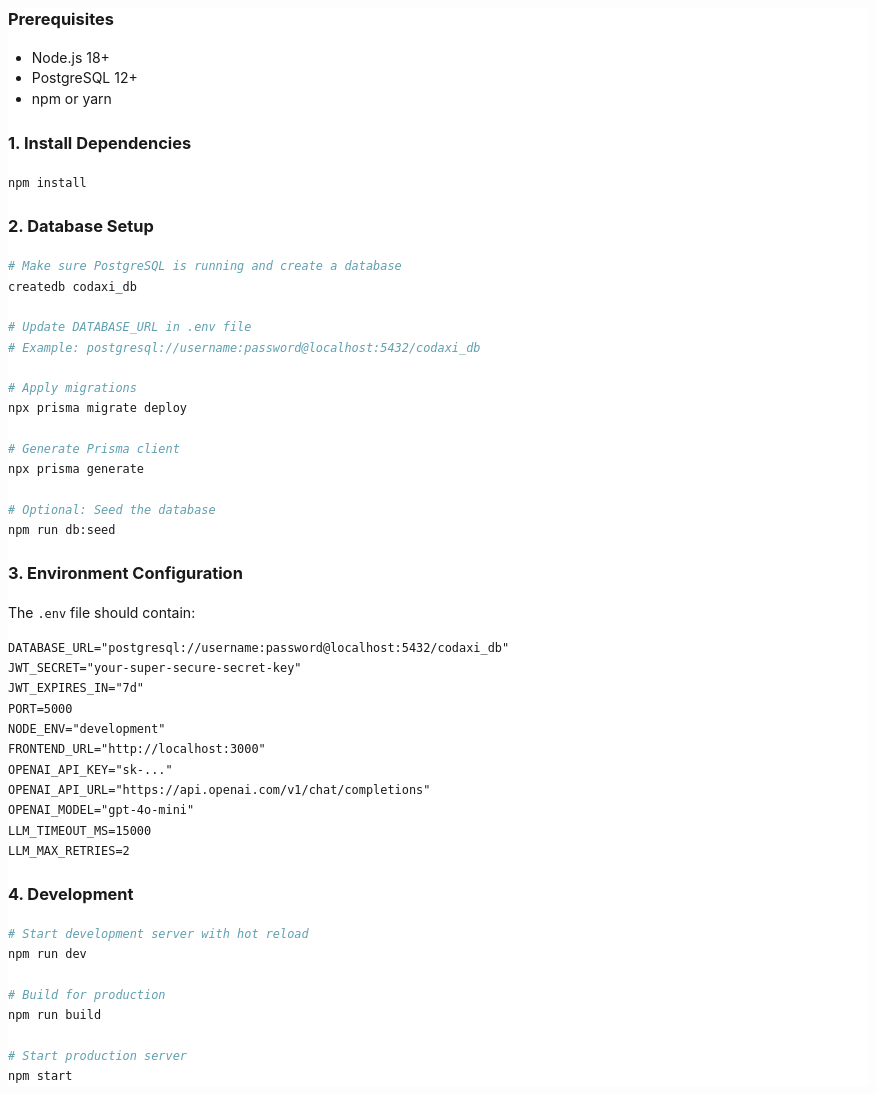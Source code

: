 ### Prerequisites
- Node.js 18+ 
- PostgreSQL 12+
- npm or yarn

### 1. Install Dependencies
```bash
npm install
```

### 2. Database Setup
```bash
# Make sure PostgreSQL is running and create a database
createdb codaxi_db

# Update DATABASE_URL in .env file
# Example: postgresql://username:password@localhost:5432/codaxi_db

# Apply migrations
npx prisma migrate deploy

# Generate Prisma client
npx prisma generate

# Optional: Seed the database
npm run db:seed
```

### 3. Environment Configuration
The `.env` file should contain:
```env
DATABASE_URL="postgresql://username:password@localhost:5432/codaxi_db"
JWT_SECRET="your-super-secure-secret-key"
JWT_EXPIRES_IN="7d"
PORT=5000
NODE_ENV="development"
FRONTEND_URL="http://localhost:3000"
OPENAI_API_KEY="sk-..."
OPENAI_API_URL="https://api.openai.com/v1/chat/completions"
OPENAI_MODEL="gpt-4o-mini"
LLM_TIMEOUT_MS=15000
LLM_MAX_RETRIES=2
```

### 4. Development
```bash
# Start development server with hot reload
npm run dev

# Build for production
npm run build

# Start production server
npm start
```
